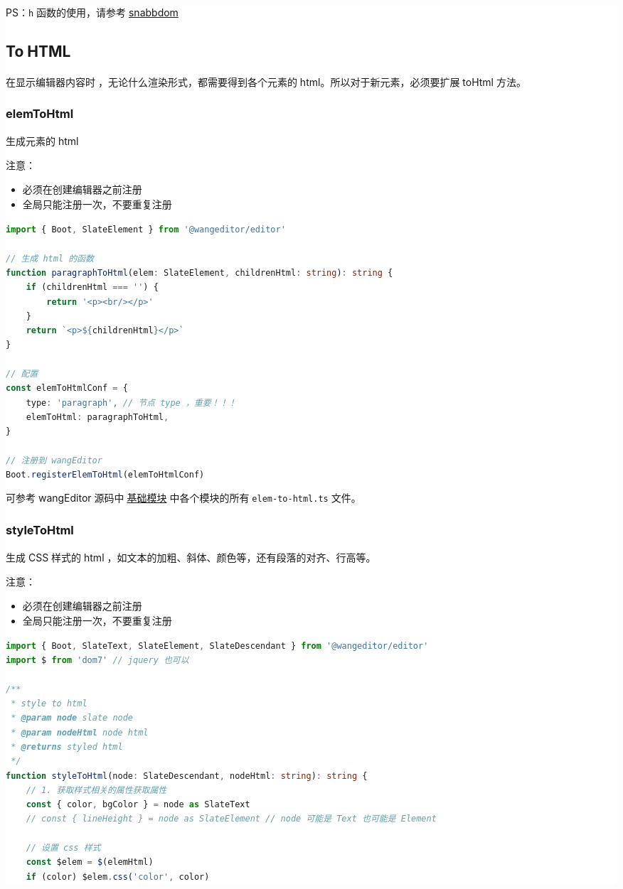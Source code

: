 ```ts
```

PS：`h` 函数的使用，请参考 [snabbdom](https://github.com/snabbdom/snabbdom)

## To HTML

在显示编辑器内容时 ，无论什么渲染形式，都需要得到各个元素的 html。所以对于新元素，必须要扩展 toHtml 方法。

### elemToHtml

生成元素的 html

注意：
- 必须在创建编辑器之前注册
- 全局只能注册一次，不要重复注册

```ts
import { Boot, SlateElement } from '@wangeditor/editor'

// 生成 html 的函数
function paragraphToHtml(elem: SlateElement, childrenHtml: string): string {
    if (childrenHtml === '') {
        return '<p><br/></p>'
    }
    return `<p>${childrenHtml}</p>`
}

// 配置
const elemToHtmlConf = {
    type: 'paragraph', // 节点 type ，重要！！！
    elemToHtml: paragraphToHtml,
}

// 注册到 wangEditor
Boot.registerElemToHtml(elemToHtmlConf)
```

可参考 wangEditor 源码中 [基础模块](https://github.com/wangeditor-team/wangEditor-v5/tree/main/packages/basic-modules/src/modules) 中各个模块的所有 `elem-to-html.ts` 文件。

### styleToHtml

生成 CSS 样式的 html ，如文本的加粗、斜体、颜色等，还有段落的对齐、行高等。

注意：
- 必须在创建编辑器之前注册
- 全局只能注册一次，不要重复注册

```ts
import { Boot, SlateText, SlateElement, SlateDescendant } from '@wangeditor/editor'
import $ from 'dom7' // jquery 也可以

/**
 * style to html
 * @param node slate node
 * @param nodeHtml node html
 * @returns styled html
 */
function styleToHtml(node: SlateDescendant, nodeHtml: string): string {
    // 1. 获取样式相关的属性获取属性
    const { color, bgColor } = node as SlateText
    // const { lineHeight } = node as SlateElement // node 可能是 Text 也可能是 Element

    // 设置 css 样式
    const $elem = $(elemHtml)
    if (color) $elem.css('color', color)
```